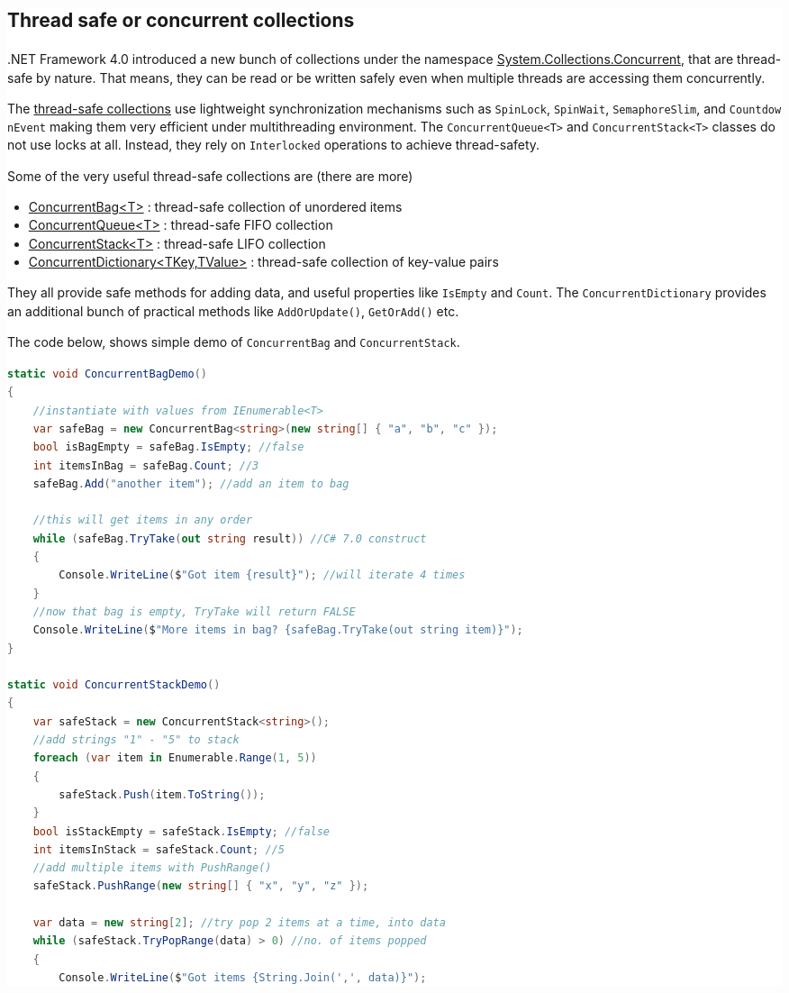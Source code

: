 ## Thread safe or concurrent collections

.NET Framework 4.0 introduced a new bunch of collections under the namespace [System.Collections.Concurrent](https://docs.microsoft.com/en-us/dotnet/api/system.collections.concurrent?view=netframework-4.7.2), that are thread-safe by nature. That means, they can be read or be written safely even when multiple threads are accessing them concurrently.

The [thread-safe collections](https://docs.microsoft.com/en-us/dotnet/standard/collections/thread-safe/) use lightweight synchronization mechanisms such as `SpinLock`, `SpinWait`, `SemaphoreSlim`, and `CountdownEvent` making them very efficient under multithreading environment. The `ConcurrentQueue<T>` and `ConcurrentStack<T>` classes do not use locks at all. Instead, they rely on `Interlocked` operations to achieve thread-safety.

Some of the very useful thread-safe collections are (there are more)

* [ConcurrentBag&lt;T&gt;](https://docs.microsoft.com/en-us/dotnet/api/system.collections.concurrent.concurrentbag-1?view=netframework-4.7.2) : thread-safe collection of unordered items
* [ConcurrentQueue&lt;T&gt;](https://docs.microsoft.com/en-us/dotnet/api/system.collections.concurrent.concurrentqueue-1?view=netframework-4.7.2) : thread-safe FIFO collection
* [ConcurrentStack&lt;T&gt;](https://docs.microsoft.com/en-us/dotnet/api/system.collections.concurrent.concurrentstack-1?view=netframework-4.7.2) : thread-safe LIFO collection
* [ConcurrentDictionary&lt;TKey,TValue&gt;](https://docs.microsoft.com/en-us/dotnet/api/system.collections.concurrent.concurrentdictionary-2?view=netframework-4.7.2) : thread-safe collection of key-value pairs

They all provide safe methods for adding data, and useful properties like `IsEmpty` and `Count`. The `ConcurrentDictionary` provides an additional bunch of practical methods like `AddOrUpdate()`, `GetOrAdd()` etc.

The code below, shows simple demo of `ConcurrentBag` and `ConcurrentStack`.

```csharp
static void ConcurrentBagDemo()
{
    //instantiate with values from IEnumerable<T>
    var safeBag = new ConcurrentBag<string>(new string[] { "a", "b", "c" });
    bool isBagEmpty = safeBag.IsEmpty; //false
    int itemsInBag = safeBag.Count; //3
    safeBag.Add("another item"); //add an item to bag

    //this will get items in any order
    while (safeBag.TryTake(out string result)) //C# 7.0 construct
    {
        Console.WriteLine($"Got item {result}"); //will iterate 4 times
    }
    //now that bag is empty, TryTake will return FALSE
    Console.WriteLine($"More items in bag? {safeBag.TryTake(out string item)}");
}

static void ConcurrentStackDemo()
{
    var safeStack = new ConcurrentStack<string>();
    //add strings "1" - "5" to stack
    foreach (var item in Enumerable.Range(1, 5))
    {
        safeStack.Push(item.ToString());
    }
    bool isStackEmpty = safeStack.IsEmpty; //false
    int itemsInStack = safeStack.Count; //5
    //add multiple items with PushRange()
    safeStack.PushRange(new string[] { "x", "y", "z" });

    var data = new string[2]; //try pop 2 items at a time, into data
    while (safeStack.TryPopRange(data) > 0) //no. of items popped
    {
        Console.WriteLine($"Got items {String.Join(',', data)}");
```